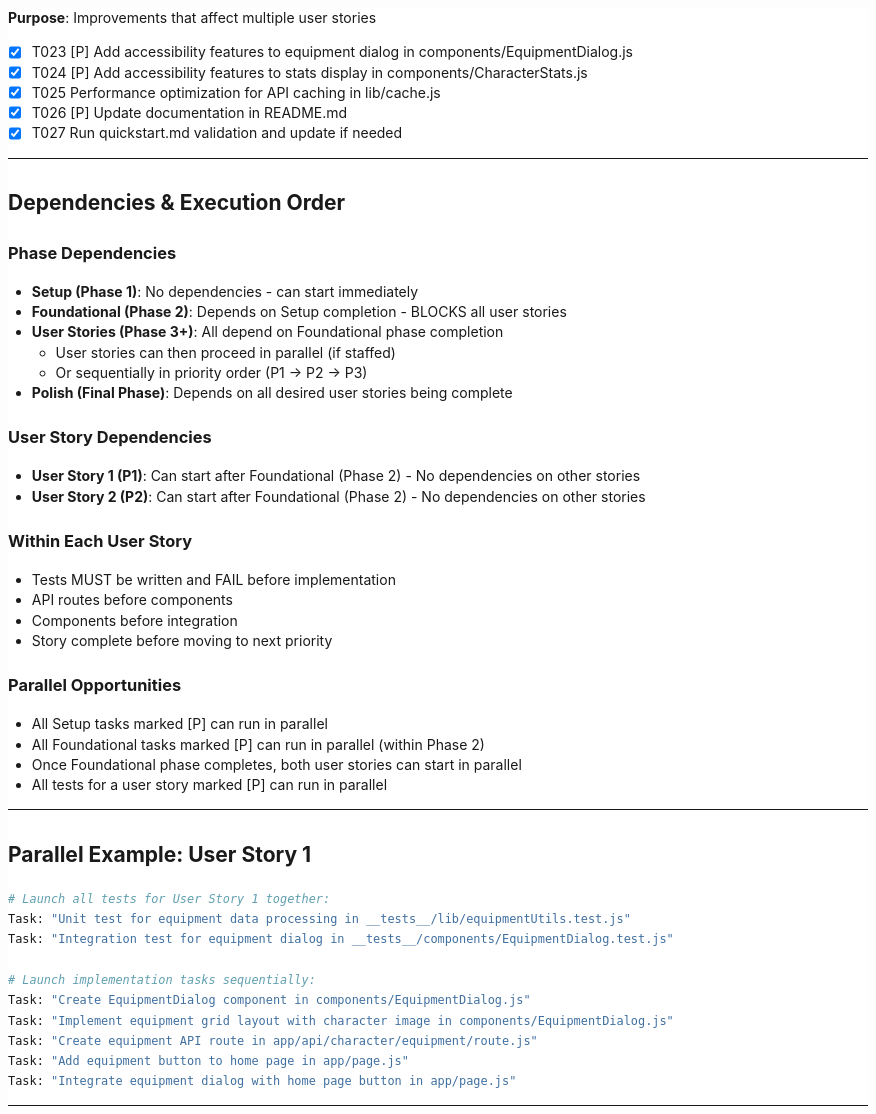 **Purpose**: Improvements that affect multiple user stories

- [x] T023 [P] Add accessibility features to equipment dialog in components/EquipmentDialog.js
- [x] T024 [P] Add accessibility features to stats display in components/CharacterStats.js
- [x] T025 Performance optimization for API caching in lib/cache.js
- [x] T026 [P] Update documentation in README.md
- [x] T027 Run quickstart.md validation and update if needed

---

## Dependencies & Execution Order

### Phase Dependencies

- **Setup (Phase 1)**: No dependencies - can start immediately
- **Foundational (Phase 2)**: Depends on Setup completion - BLOCKS all user stories
- **User Stories (Phase 3+)**: All depend on Foundational phase completion
  - User stories can then proceed in parallel (if staffed)
  - Or sequentially in priority order (P1 → P2 → P3)
- **Polish (Final Phase)**: Depends on all desired user stories being complete

### User Story Dependencies

- **User Story 1 (P1)**: Can start after Foundational (Phase 2) - No dependencies on other stories
- **User Story 2 (P2)**: Can start after Foundational (Phase 2) - No dependencies on other stories

### Within Each User Story

- Tests MUST be written and FAIL before implementation
- API routes before components
- Components before integration
- Story complete before moving to next priority

### Parallel Opportunities

- All Setup tasks marked [P] can run in parallel
- All Foundational tasks marked [P] can run in parallel (within Phase 2)
- Once Foundational phase completes, both user stories can start in parallel
- All tests for a user story marked [P] can run in parallel

---

## Parallel Example: User Story 1

```bash
# Launch all tests for User Story 1 together:
Task: "Unit test for equipment data processing in __tests__/lib/equipmentUtils.test.js"
Task: "Integration test for equipment dialog in __tests__/components/EquipmentDialog.test.js"

# Launch implementation tasks sequentially:
Task: "Create EquipmentDialog component in components/EquipmentDialog.js"
Task: "Implement equipment grid layout with character image in components/EquipmentDialog.js"
Task: "Create equipment API route in app/api/character/equipment/route.js"
Task: "Add equipment button to home page in app/page.js"
Task: "Integrate equipment dialog with home page button in app/page.js"
```

---